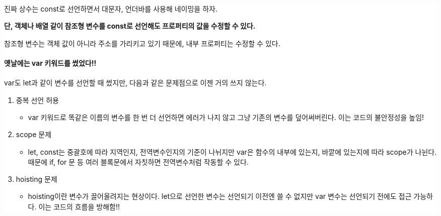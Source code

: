 진짜 상수는 const로 선언하면서 대문자, 언더바를 사용해 네이밍을 하자.

**단, 객체나 배열 같이 참조형 변수를 const로 선언해도 프로퍼티의 값을 수정할 수 있다.**

참조형 변수는 객체 값이 아니라 주소를 가리키고 있기 때문에, 내부 프로퍼티는 수정할 수 있다.


#### 옛날에는 var 키워드를 썼었다!!

var도 let과 같이 변수를 선언할 때 썼지만, 다음과 같은 문제점으로 이젠 거의 쓰지 않는다.
1. 중복 선언 허용
    * var 키워드로 똑같은 이름의 변수를 한 번 더 선언하면 에러가 나지 않고 그냥 기존의 변수를 덮어써버린다. 이는 코드의 불안정성을 높임!

2. scope 문제
    * let, const는 중괄호에 따라 지역인지, 전역변수인지의 기준이 나뉘지만 var은 함수의 내부에 있는지, 바깥에 있는지에 따라 scope가 나뉜다. 때문에 if, for 문 등 여러 블록문에서 자칫하면 전역변수처럼 작동할 수 있다. 

3. hoisting 문제
    * hoisting이란 변수가 끌어올려지는 현상이다. let으로 선언한 변수는 선언되기 이전엔 쓸 수 없지만 var 변수는 선언되기 전에도 접근 가능하다. 이는 코드의 흐름을 방해함!!